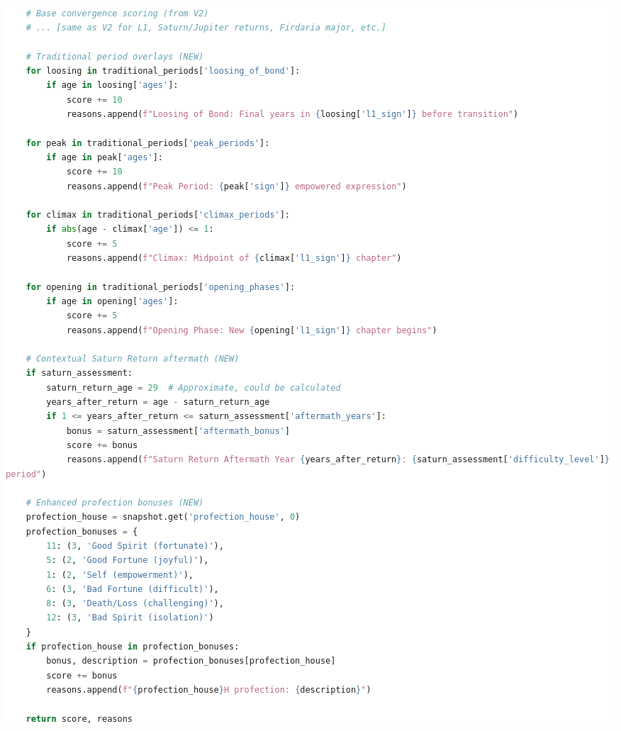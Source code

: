 ```python
    # Base convergence scoring (from V2)
    # ... [same as V2 for L1, Saturn/Jupiter returns, Firdaria major, etc.]

    # Traditional period overlays (NEW)
    for loosing in traditional_periods['loosing_of_bond']:
        if age in loosing['ages']:
            score += 10
            reasons.append(f"Loosing of Bond: Final years in {loosing['l1_sign']} before transition")

    for peak in traditional_periods['peak_periods']:
        if age in peak['ages']:
            score += 10
            reasons.append(f"Peak Period: {peak['sign']} empowered expression")

    for climax in traditional_periods['climax_periods']:
        if abs(age - climax['age']) <= 1:
            score += 5
            reasons.append(f"Climax: Midpoint of {climax['l1_sign']} chapter")

    for opening in traditional_periods['opening_phases']:
        if age in opening['ages']:
            score += 5
            reasons.append(f"Opening Phase: New {opening['l1_sign']} chapter begins")

    # Contextual Saturn Return aftermath (NEW)
    if saturn_assessment:
        saturn_return_age = 29  # Approximate, could be calculated
        years_after_return = age - saturn_return_age
        if 1 <= years_after_return <= saturn_assessment['aftermath_years']:
            bonus = saturn_assessment['aftermath_bonus']
            score += bonus
            reasons.append(f"Saturn Return Aftermath Year {years_after_return}: {saturn_assessment['difficulty_level']} period")

    # Enhanced profection bonuses (NEW)
    profection_house = snapshot.get('profection_house', 0)
    profection_bonuses = {
        11: (3, 'Good Spirit (fortunate)'),
        5: (2, 'Good Fortune (joyful)'),
        1: (2, 'Self (empowerment)'),
        6: (3, 'Bad Fortune (difficult)'),
        8: (3, 'Death/Loss (challenging)'),
        12: (3, 'Bad Spirit (isolation)')
    }
    if profection_house in profection_bonuses:
        bonus, description = profection_bonuses[profection_house]
        score += bonus
        reasons.append(f"{profection_house}H profection: {description}")

    return score, reasons
```
